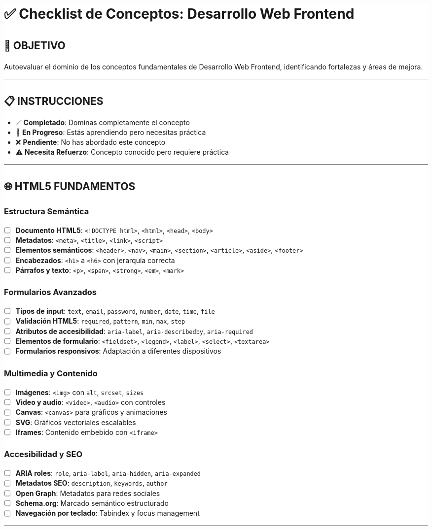 # ✅ Checklist de Conceptos: Desarrollo Web Frontend

## 🎯 **OBJETIVO**
Autoevaluar el dominio de los conceptos fundamentales de Desarrollo Web Frontend, identificando fortalezas y áreas de mejora.

---

## 📋 **INSTRUCCIONES**
- ✅ **Completado**: Dominas completamente el concepto
- 🔄 **En Progreso**: Estás aprendiendo pero necesitas práctica
- ❌ **Pendiente**: No has abordado este concepto
- ⚠️ **Necesita Refuerzo**: Concepto conocido pero requiere práctica

---

## 🌐 **HTML5 FUNDAMENTOS**

### **Estructura Semántica**
- [ ] **Documento HTML5**: `<!DOCTYPE html>`, `<html>`, `<head>`, `<body>`
- [ ] **Metadatos**: `<meta>`, `<title>`, `<link>`, `<script>`
- [ ] **Elementos semánticos**: `<header>`, `<nav>`, `<main>`, `<section>`, `<article>`, `<aside>`, `<footer>`
- [ ] **Encabezados**: `<h1>` a `<h6>` con jerarquía correcta
- [ ] **Párrafos y texto**: `<p>`, `<span>`, `<strong>`, `<em>`, `<mark>`

### **Formularios Avanzados**
- [ ] **Tipos de input**: `text`, `email`, `password`, `number`, `date`, `time`, `file`
- [ ] **Validación HTML5**: `required`, `pattern`, `min`, `max`, `step`
- [ ] **Atributos de accesibilidad**: `aria-label`, `aria-describedby`, `aria-required`
- [ ] **Elementos de formulario**: `<fieldset>`, `<legend>`, `<label>`, `<select>`, `<textarea>`
- [ ] **Formularios responsivos**: Adaptación a diferentes dispositivos

### **Multimedia y Contenido**
- [ ] **Imágenes**: `<img>` con `alt`, `srcset`, `sizes`
- [ ] **Video y audio**: `<video>`, `<audio>` con controles
- [ ] **Canvas**: `<canvas>` para gráficos y animaciones
- [ ] **SVG**: Gráficos vectoriales escalables
- [ ] **Iframes**: Contenido embebido con `<iframe>`

### **Accesibilidad y SEO**
- [ ] **ARIA roles**: `role`, `aria-label`, `aria-hidden`, `aria-expanded`
- [ ] **Metadatos SEO**: `description`, `keywords`, `author`
- [ ] **Open Graph**: Metadatos para redes sociales
- [ ] **Schema.org**: Marcado semántico estructurado
- [ ] **Navegación por teclado**: Tabindex y focus management

---